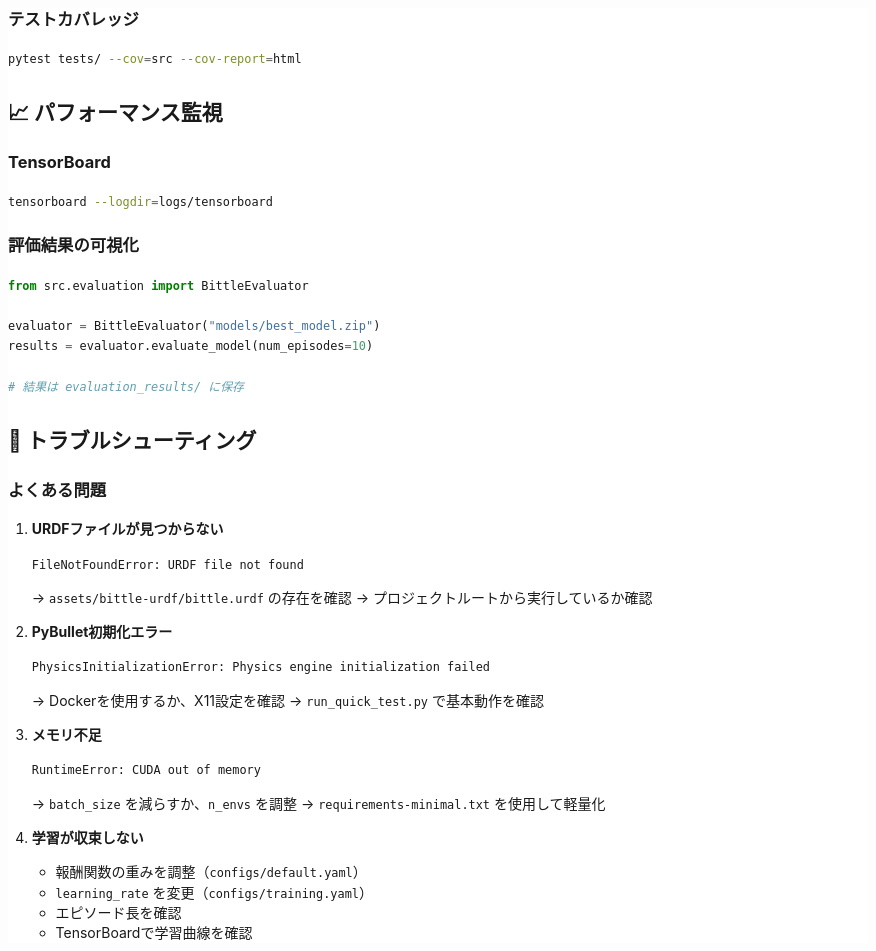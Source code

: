 ### テストカバレッジ

```bash
pytest tests/ --cov=src --cov-report=html
```

## 📈 パフォーマンス監視

### TensorBoard

```bash
tensorboard --logdir=logs/tensorboard
```

### 評価結果の可視化

```python
from src.evaluation import BittleEvaluator

evaluator = BittleEvaluator("models/best_model.zip")
results = evaluator.evaluate_model(num_episodes=10)

# 結果は evaluation_results/ に保存
```

## 🔧 トラブルシューティング

### よくある問題

1. **URDFファイルが見つからない**
   ```
   FileNotFoundError: URDF file not found
   ```
   → `assets/bittle-urdf/bittle.urdf` の存在を確認
   → プロジェクトルートから実行しているか確認

2. **PyBullet初期化エラー**
   ```
   PhysicsInitializationError: Physics engine initialization failed
   ```
   → Dockerを使用するか、X11設定を確認
   → `run_quick_test.py` で基本動作を確認

3. **メモリ不足**
   ```
   RuntimeError: CUDA out of memory
   ```
   → `batch_size` を減らすか、`n_envs` を調整
   → `requirements-minimal.txt` を使用して軽量化

4. **学習が収束しない**
   - 報酬関数の重みを調整（`configs/default.yaml`）
   - `learning_rate` を変更（`configs/training.yaml`）
   - エピソード長を確認
   - TensorBoardで学習曲線を確認
